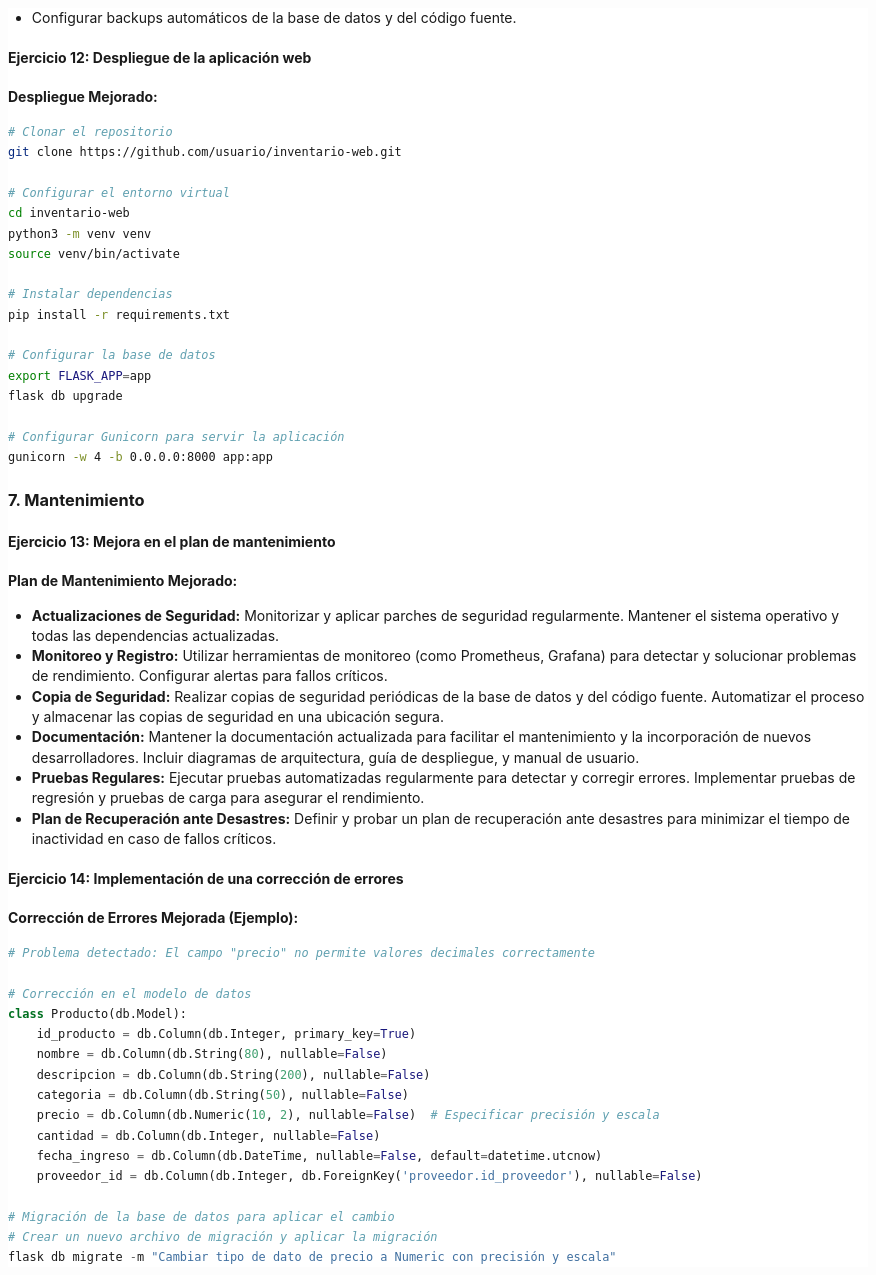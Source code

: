    - Configurar backups automáticos de la base de datos y del código fuente.

#### Ejercicio 12: Despliegue de la aplicación web

**Despliegue Mejorado:**
```bash
# Clonar el repositorio
git clone https://github.com/usuario/inventario-web.git

# Configurar el entorno virtual
cd inventario-web
python3 -m venv venv
source venv/bin/activate

# Instalar dependencias
pip install -r requirements.txt

# Configurar la base de datos
export FLASK_APP=app
flask db upgrade

# Configurar Gunicorn para servir la aplicación
gunicorn -w 4 -b 0.0.0.0:8000 app:app
```

### 7. Mantenimiento

#### Ejercicio 13: Mejora en el plan de mantenimiento

**Plan de Mantenimiento Mejorado:**
- **Actualizaciones de Seguridad:** Monitorizar y aplicar parches de seguridad regularmente. Mantener el sistema operativo y todas las dependencias actualizadas.
- **Monitoreo y Registro:** Utilizar herramientas de monitoreo (como Prometheus, Grafana) para detectar y solucionar problemas de rendimiento. Configurar alertas para fallos críticos.
- **Copia de Seguridad:** Realizar copias de seguridad periódicas de la base de datos y del código fuente. Automatizar el proceso y almacenar las copias de seguridad en una ubicación segura.
- **Documentación:** Mantener la documentación actualizada para facilitar el mantenimiento y la incorporación de nuevos desarrolladores. Incluir diagramas de arquitectura, guía de despliegue, y manual de usuario.
- **Pruebas Regulares:** Ejecutar pruebas automatizadas regularmente para detectar y corregir errores. Implementar pruebas de regresión y pruebas de carga para asegurar el rendimiento.
- **Plan de Recuperación ante Desastres:** Definir y probar un plan de recuperación ante desastres para minimizar el tiempo de inactividad en caso de fallos críticos.

#### Ejercicio 14: Implementación de una corrección de errores

**Corrección de Errores Mejorada (Ejemplo):**
```python
# Problema detectado: El campo "precio" no permite valores decimales correctamente

# Corrección en el modelo de datos
class Producto(db.Model):
    id_producto = db.Column(db.Integer, primary_key=True)
    nombre = db.Column(db.String(80), nullable=False)
    descripcion = db.Column(db.String(200), nullable=False)
    categoria = db.Column(db.String(50), nullable=False)
    precio = db.Column(db.Numeric(10, 2), nullable=False)  # Especificar precisión y escala
    cantidad = db.Column(db.Integer, nullable=False)
    fecha_ingreso = db.Column(db.DateTime, nullable=False, default=datetime.utcnow)
    proveedor_id = db.Column(db.Integer, db.ForeignKey('proveedor.id_proveedor'), nullable=False)

# Migración de la base de datos para aplicar el cambio
# Crear un nuevo archivo de migración y aplicar la migración
flask db migrate -m "Cambiar tipo de dato de precio a Numeric con precisión y escala"
```